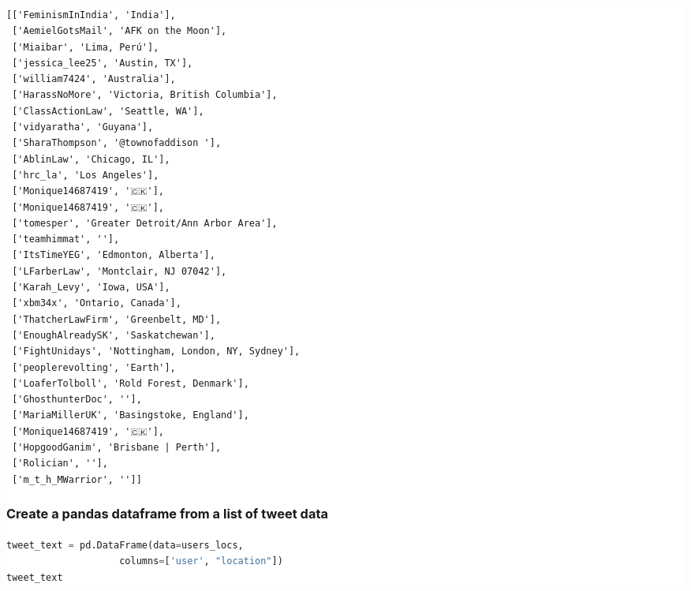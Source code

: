 


    [['FeminismInIndia', 'India'],
     ['AemielGotsMail', 'AFK on the Moon'],
     ['Miaibar', 'Lima, Perú'],
     ['jessica_lee25', 'Austin, TX'],
     ['william7424', 'Australia'],
     ['HarassNoMore', 'Victoria, British Columbia'],
     ['ClassActionLaw', 'Seattle, WA'],
     ['vidyaratha', 'Guyana'],
     ['SharaThompson', '@townofaddison '],
     ['AblinLaw', 'Chicago, IL'],
     ['hrc_la', 'Los Angeles'],
     ['Monique14687419', '🇨🇰'],
     ['Monique14687419', '🇨🇰'],
     ['tomesper', 'Greater Detroit/Ann Arbor Area'],
     ['teamhimmat', ''],
     ['ItsTimeYEG', 'Edmonton, Alberta'],
     ['LFarberLaw', 'Montclair, NJ 07042'],
     ['Karah_Levy', 'Iowa, USA'],
     ['xbm34x', 'Ontario, Canada'],
     ['ThatcherLawFirm', 'Greenbelt, MD'],
     ['EnoughAlreadySK', 'Saskatchewan'],
     ['FightUnidays', 'Nottingham, London, NY, Sydney'],
     ['peoplerevolting', 'Earth'],
     ['LoaferTolboll', 'Rold Forest, Denmark'],
     ['GhosthunterDoc', ''],
     ['MariaMillerUK', 'Basingstoke, England'],
     ['Monique14687419', '🇨🇰'],
     ['HopgoodGanim', 'Brisbane | Perth'],
     ['Rolician', ''],
     ['m_t_h_MWarrior', '']]



### Create a pandas dataframe from a list of tweet data


```python
tweet_text = pd.DataFrame(data=users_locs, 
                    columns=['user', "location"])
tweet_text
```




<div>
<style scoped>
    .dataframe tbody tr th:only-of-type {
        vertical-align: middle;
    }

    .dataframe tbody tr th {
        vertical-align: top;
    }
